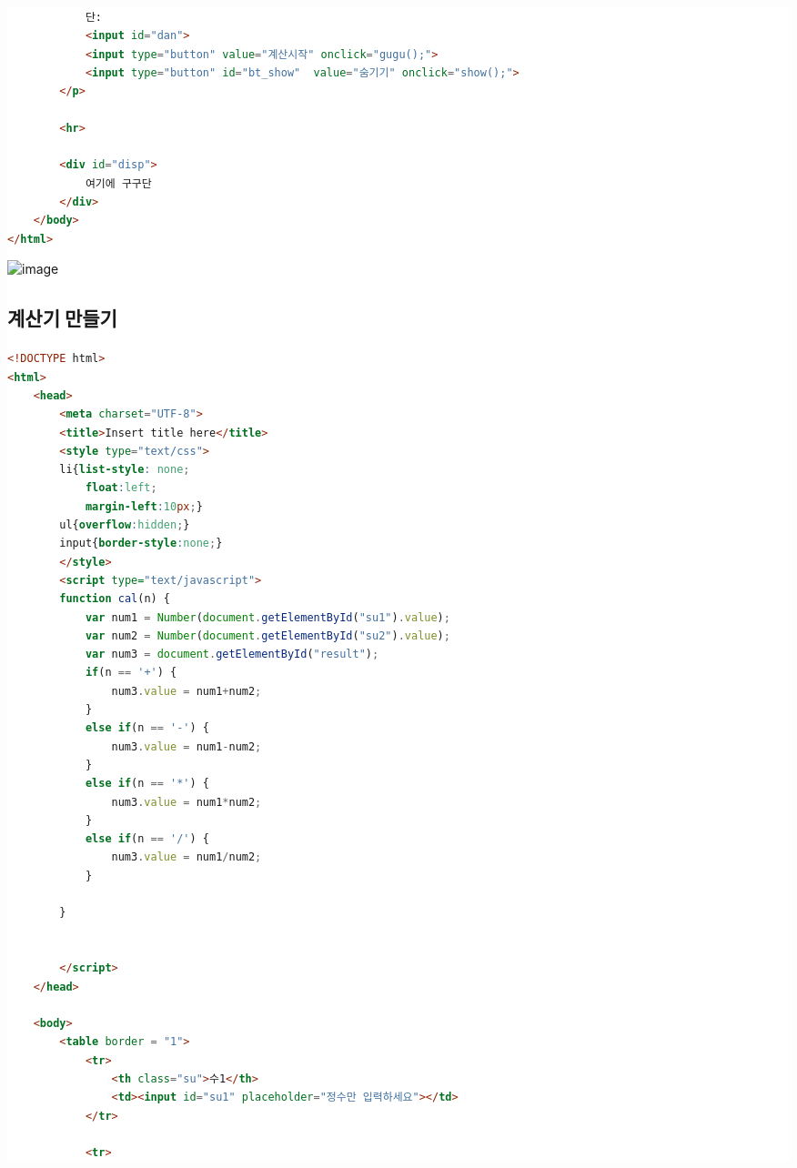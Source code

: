```html
			단:
			<input id="dan">
			<input type="button" value="계산시작" onclick="gugu();">
			<input type="button" id="bt_show"  value="숨기기" onclick="show();">
		</p>
		
		<hr>
		
		<div id="disp">
			여기에 구구단
		</div>
	</body>
</html>
```
![image](https://user-images.githubusercontent.com/54658614/229685861-d2e09053-76fc-44e9-94a6-28ed1ac7dbbc.png)

## 계산기 만들기
```html
<!DOCTYPE html>
<html>
	<head>
		<meta charset="UTF-8">
		<title>Insert title here</title>
		<style type="text/css">
		li{list-style: none;
			float:left;
			margin-left:10px;}
		ul{overflow:hidden;}
		input{border-style:none;}
		</style>
		<script type="text/javascript">
		function cal(n) {
			var num1 = Number(document.getElementById("su1").value);
			var num2 = Number(document.getElementById("su2").value);
			var num3 = document.getElementById("result");
			if(n == '+') {
				num3.value = num1+num2;
			}
			else if(n == '-') {
				num3.value = num1-num2;
			}
			else if(n == '*') {
				num3.value = num1*num2;
			}
			else if(n == '/') {
				num3.value = num1/num2;
			}
			
		}
		
		
		</script>
	</head>
	
	<body>
		<table border = "1">
			<tr>
				<th class="su">수1</th>
				<td><input id="su1" placeholder="정수만 입력하세요"></td>
			</tr>
			
			<tr>
```